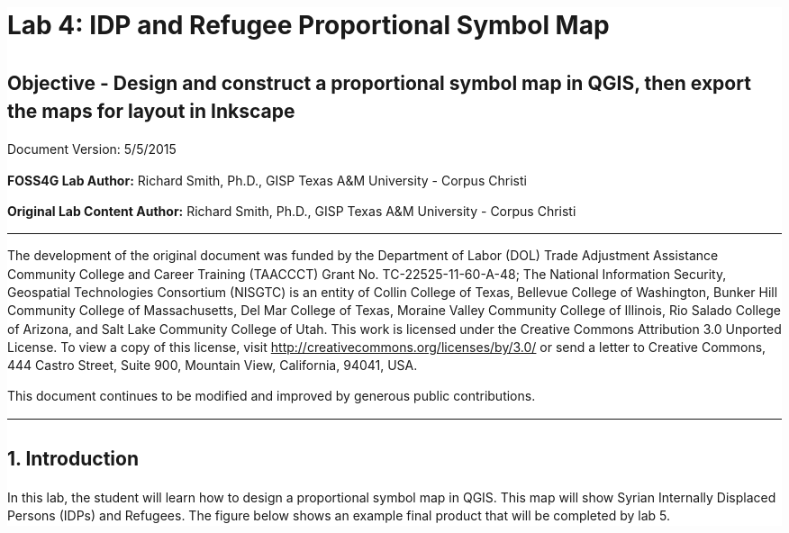 # Lab 4: IDP and Refugee Proportional Symbol Map
## Objective - Design and construct a proportional symbol map in QGIS, then export the maps for layout in Inkscape

Document Version: 5/5/2015

**FOSS4G Lab Author:**
Richard Smith, Ph.D., GISP
Texas A&M University - Corpus Christi

**Original Lab Content Author:**
Richard Smith, Ph.D., GISP
Texas A&M University - Corpus Christi

---

The development of the original document was funded by the Department of Labor (DOL) Trade Adjustment Assistance Community College and Career Training (TAACCCT) Grant No.  TC-22525-11-60-A-48; The National Information Security, Geospatial Technologies Consortium (NISGTC) is an entity of Collin College of Texas, Bellevue College of Washington, Bunker Hill Community College of Massachusetts, Del Mar College of Texas, Moraine Valley Community College of Illinois, Rio Salado College of Arizona, and Salt Lake Community College of Utah.  This work is licensed under the Creative Commons Attribution 3.0 Unported License.  To view a copy of this license, visit http://creativecommons.org/licenses/by/3.0/ or send a letter to Creative Commons, 444 Castro Street, Suite 900, Mountain View, California, 94041, USA.

This document continues to be modified and improved by generous public contributions.

---

## 1. Introduction

In this lab, the student will learn how to design a proportional symbol map in QGIS. This map will show Syrian Internally Displaced Persons (IDPs) and Refugees.  The figure below shows an example final product that will be completed by lab 5.

